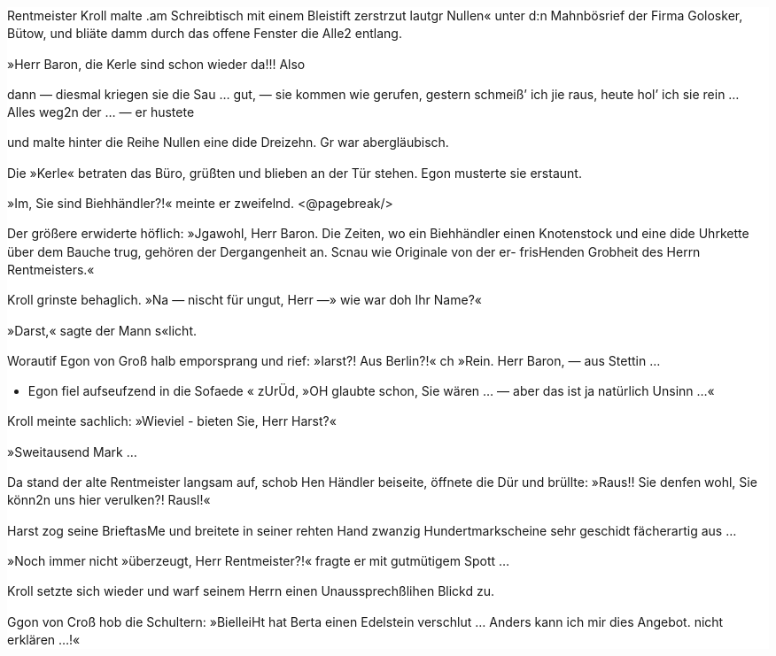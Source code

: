 Rentmeister Kroll malte .am Schreibtisch mit einem
Bleistift zerstrzut lautgr Nullen« unter d:n Mahnbösrief der
Firma Golosker, Bütow, und bliäte damm durch das
offene Fenster die Alle2 entlang.

»Herr Baron, die Kerle sind schon wieder da!!! Also

dann — diesmal kriegen sie die Sau … gut, — sie
kommen wie gerufen, gestern schmeiß’ ich jie raus, heute
hol’ ich sie rein … Alles weg2n der … — er hustete

und malte hinter die Reihe Nullen eine dide Dreizehn.
Gr war abergläubisch.

Die »Kerle« betraten das Büro, grüßten und blieben
an der Tür stehen. Egon musterte sie erstaunt.

»Im, Sie sind Biehhändler?!« meinte er zweifelnd.
<@pagebreak/>

Der größere erwiderte höflich: »Jgawohl, Herr Baron.
Die Zeiten, wo ein Biehhändler einen Knotenstock und
eine dide Uhrkette über dem Bauche trug, gehören der
Dergangenheit an. Scnau wie Originale von der er-
frisHenden Grobheit des Herrn Rentmeisters.«

Kroll grinste behaglich. »Na — nischt für ungut, Herr
—» wie war doh Ihr Name?«

»Darst,« sagte der Mann s«licht.

Worautif Egon von Groß halb emporsprang und rief:
»Iarst?! Aus Berlin?!«
ch »Rein. Herr Baron, — aus Stettin …

- Egon fiel aufseufzend in die Sofaede « zUrÜd, »OH
glaubte schon, Sie wären … — aber das ist ja natürlich
Unsinn …«

Kroll meinte sachlich: »Wieviel - bieten Sie, Herr
Harst?«

»Sweitausend Mark …

Da stand der alte Rentmeister langsam auf, schob
Hen Händler beiseite, öffnete die Dür und brüllte: »Raus!!
Sie denfen wohl, Sie könn2n uns hier verulken?! Rausl!«

Harst zog seine BrieftasMe und breitete in seiner
rehten Hand zwanzig Hundertmarkscheine sehr geschidt
fächerartig aus …

»Noch immer nicht »überzeugt, Herr Rentmeister?!«
fragte er mit gutmütigem Spott …

Kroll setzte sich wieder und warf seinem Herrn einen
Unaussprechßlihen Blickd zu.

Ggon von Croß hob die Schultern: »BielleiHt hat
Berta einen Edelstein verschlut … Anders kann ich
mir dies Angebot. nicht erklären …!«
